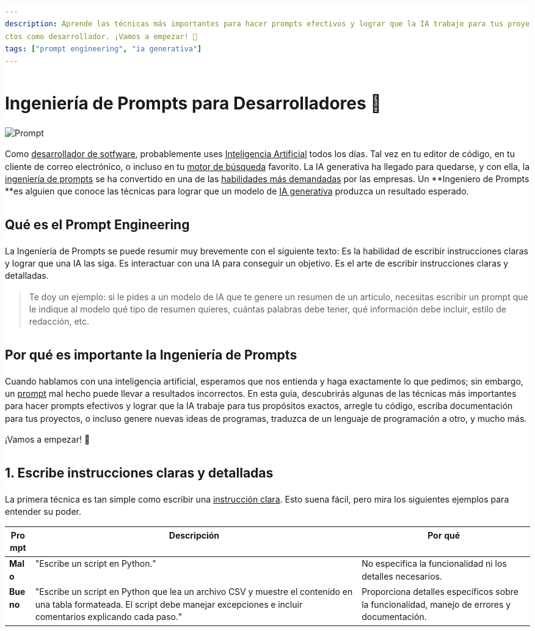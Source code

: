 ```yaml
---
description: Aprende las técnicas más importantes para hacer prompts efectivos y lograr que la IA trabaje para tus proyectos como desarrollador. ¡Vamos a empezar! 🎉
tags: ["prompt engineering", "ia generativa"]
---
```


# Ingeniería de Prompts para Desarrolladores 🤖

![Prompt](https://raw.githubusercontent.com/breatheco-de/applied-ai-syllabus/main/assets/charlytoc_A_prompt_engineer_crafting_precise_instructions_for_a_f16a9847-9632-4c57-b29f-7379d19d3d1f.webp)

Como [desarrollador de sotfware](https://www.ibm.com/es-es/topics/software-development), probablemente uses [Inteligencia Artificial](https://es.wikipedia.org/wiki/Inteligencia_artificial) todos los días. Tal vez en tu editor de código, en tu cliente de correo electrónico, o incluso en tu [motor de búsqueda](https://www.perplexity.ai/) favorito. La IA generativa ha llegado para quedarse, y con ella, la [ingeniería de prompts](#LINK) se ha convertido en una de las [habilidades más demandadas](https://www.telefonica.com/es/sala-comunicacion/blog/prompt-engineering-profesion-mayor-demanda-futuro/) por las empresas. Un **Ingeniero de Prompts **es alguien que conoce las técnicas para lograr que un modelo de [IA generativa](https://aws.amazon.com/es/what-is/generative-ai/) produzca un resultado esperado.

## Qué es el Prompt Engineering
La Ingeniería de Prompts se puede resumir muy brevemente con el siguiente texto: Es la habilidad de escribir instrucciones claras y lograr que una IA las siga. Es interactuar con una IA para conseguir un objetivo. Es el arte de escribir instrucciones claras y detalladas.

> Te doy un ejemplo: si le pides a un modelo de IA que te genere un resumen de un artículo, necesitas escribir un prompt que le indique al modelo qué tipo de resumen quieres, cuántas palabras debe tener, qué información debe incluir, estilo de redacción, etc.


## Por qué es importante la Ingeniería de Prompts
Cuando hablamos con una inteligencia artificial, esperamos que nos entienda y haga exactamente lo que pedimos; sin embargo, un [prompt](https://4geeks.com/es/lesson/que-es-un-prompt) mal hecho puede llevar a resultados incorrectos. En esta guía, descubrirás algunas de las técnicas más importantes para hacer prompts efectivos y lograr que la IA trabaje para tus propósitos exactos, arregle tu código, escriba documentación para tus proyectos, o incluso genere nuevas ideas de programas, traduzca de un lenguaje de programación a otro, y mucho más.

¡Vamos a empezar! 🎉

## 1. Escribe instrucciones claras y detalladas

La primera técnica es tan simple como escribir una [instrucción clara](https://platform.openai.com/docs/guides/prompt-engineering/tactic-include-details-in-your-query-to-get-more-relevant-answers). Esto suena fácil, pero mira los siguientes ejemplos para entender su poder.

| Prompt    | Descripción                                                                                                                                                                         | Por qué                                                                                     |
| --------- | ----------------------------------------------------------------------------------------------------------------------------------------------------------------------------------- | ------------------------------------------------------------------------------------------- |
| **Malo**  | "Escribe un script en Python."                                                                                                                                                      | No especifica la funcionalidad ni los detalles necesarios.                                  |
| **Bueno** | "Escribe un script en Python que lea un archivo CSV y muestre el contenido en una tabla formateada. El script debe manejar excepciones e incluir comentarios explicando cada paso." | Proporciona detalles específicos sobre la funcionalidad, manejo de errores y documentación. |

